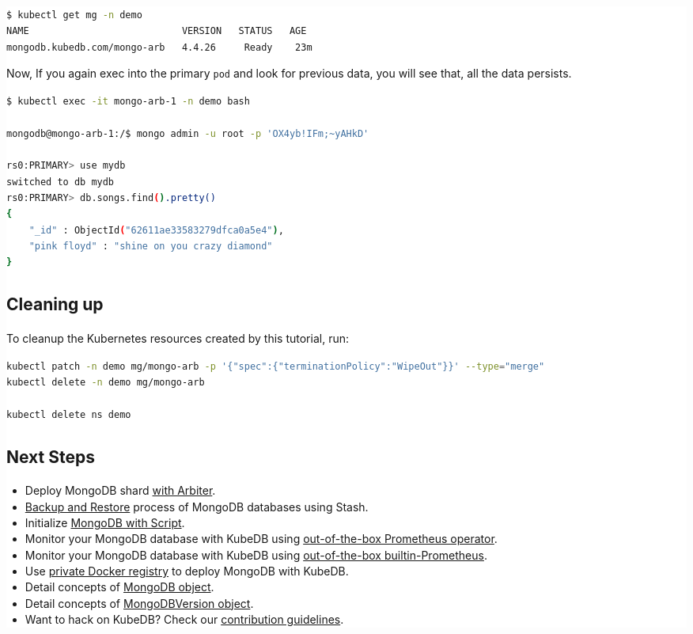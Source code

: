 ```bash
$ kubectl get mg -n demo
NAME                           VERSION   STATUS   AGE
mongodb.kubedb.com/mongo-arb   4.4.26     Ready    23m
```

Now, If you again exec into the primary `pod` and look for previous data, you will see that, all the data persists.

```bash
$ kubectl exec -it mongo-arb-1 -n demo bash

mongodb@mongo-arb-1:/$ mongo admin -u root -p 'OX4yb!IFm;~yAHkD'

rs0:PRIMARY> use mydb
switched to db mydb
rs0:PRIMARY> db.songs.find().pretty()
{
	"_id" : ObjectId("62611ae33583279dfca0a5e4"),
	"pink floyd" : "shine on you crazy diamond"
}
```

## Cleaning up

To cleanup the Kubernetes resources created by this tutorial, run:

```bash
kubectl patch -n demo mg/mongo-arb -p '{"spec":{"terminationPolicy":"WipeOut"}}' --type="merge"
kubectl delete -n demo mg/mongo-arb

kubectl delete ns demo
```

## Next Steps

- Deploy MongoDB shard [with Arbiter](/docs/guides/mongodb/arbiter/sharding.md).
- [Backup and Restore](/docs/guides/mongodb/backup/overview/index.md) process of MongoDB databases using Stash.
- Initialize [MongoDB with Script](/docs/guides/mongodb/initialization/using-script.md).
- Monitor your MongoDB database with KubeDB using [out-of-the-box Prometheus operator](/docs/guides/mongodb/monitoring/using-prometheus-operator.md).
- Monitor your MongoDB database with KubeDB using [out-of-the-box builtin-Prometheus](/docs/guides/mongodb/monitoring/using-builtin-prometheus.md).
- Use [private Docker registry](/docs/guides/mongodb/private-registry/using-private-registry.md) to deploy MongoDB with KubeDB.
- Detail concepts of [MongoDB object](/docs/guides/mongodb/concepts/mongodb.md).
- Detail concepts of [MongoDBVersion object](/docs/guides/mongodb/concepts/catalog.md).
- Want to hack on KubeDB? Check our [contribution guidelines](/docs/CONTRIBUTING.md).
